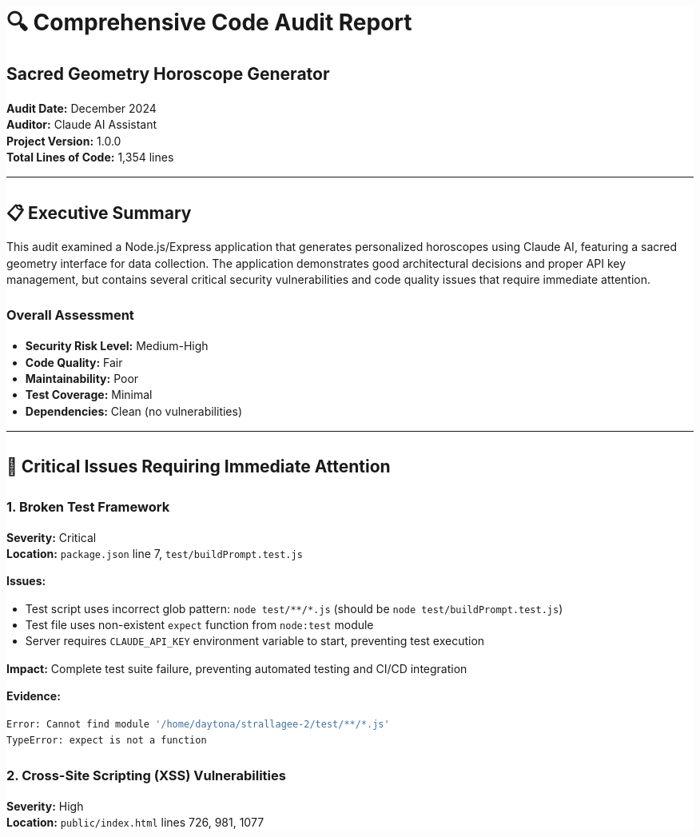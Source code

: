 # 🔍 Comprehensive Code Audit Report
## Sacred Geometry Horoscope Generator

**Audit Date:** December 2024  
**Auditor:** Claude AI Assistant  
**Project Version:** 1.0.0  
**Total Lines of Code:** 1,354 lines

---

## 📋 Executive Summary

This audit examined a Node.js/Express application that generates personalized horoscopes using Claude AI, featuring a sacred geometry interface for data collection. The application demonstrates good architectural decisions and proper API key management, but contains several critical security vulnerabilities and code quality issues that require immediate attention.

### Overall Assessment
- **Security Risk Level:** Medium-High
- **Code Quality:** Fair
- **Maintainability:** Poor
- **Test Coverage:** Minimal
- **Dependencies:** Clean (no vulnerabilities)

---

## 🚨 Critical Issues Requiring Immediate Attention

### 1. Broken Test Framework
**Severity:** Critical  
**Location:** `package.json` line 7, `test/buildPrompt.test.js`

**Issues:**
- Test script uses incorrect glob pattern: `node test/**/*.js` (should be `node test/buildPrompt.test.js`)
- Test file uses non-existent `expect` function from `node:test` module
- Server requires `CLAUDE_API_KEY` environment variable to start, preventing test execution

**Impact:** Complete test suite failure, preventing automated testing and CI/CD integration

**Evidence:**
```bash
Error: Cannot find module '/home/daytona/strallagee-2/test/**/*.js'
TypeError: expect is not a function
```

### 2. Cross-Site Scripting (XSS) Vulnerabilities
**Severity:** High  
**Location:** `public/index.html` lines 726, 981, 1077
